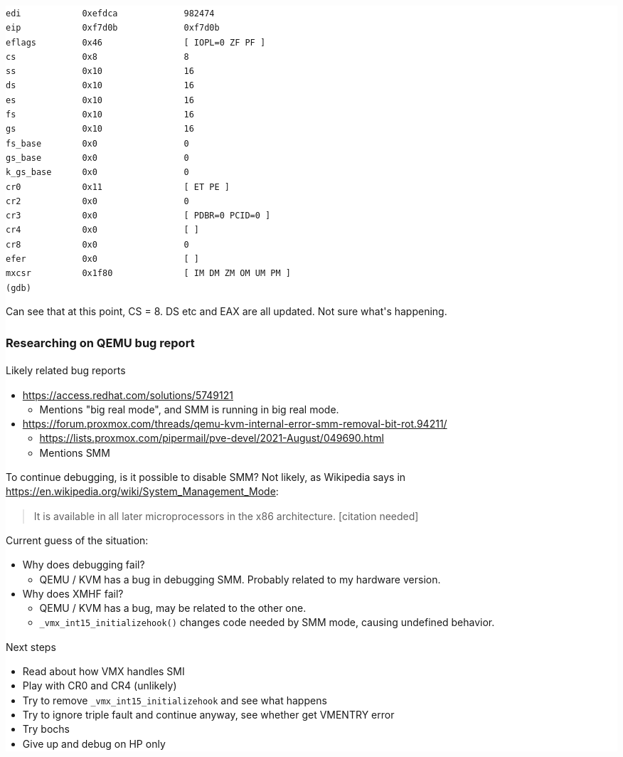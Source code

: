 ```
edi            0xefdca             982474
eip            0xf7d0b             0xf7d0b
eflags         0x46                [ IOPL=0 ZF PF ]
cs             0x8                 8
ss             0x10                16
ds             0x10                16
es             0x10                16
fs             0x10                16
gs             0x10                16
fs_base        0x0                 0
gs_base        0x0                 0
k_gs_base      0x0                 0
cr0            0x11                [ ET PE ]
cr2            0x0                 0
cr3            0x0                 [ PDBR=0 PCID=0 ]
cr4            0x0                 [ ]
cr8            0x0                 0
efer           0x0                 [ ]
mxcsr          0x1f80              [ IM DM ZM OM UM PM ]
(gdb) 
```

Can see that at this point, CS = 8. DS etc and EAX are all updated. Not sure
what's happening.

### Researching on QEMU bug report

Likely related bug reports
* <https://access.redhat.com/solutions/5749121>
	* Mentions "big real mode", and SMM is running in big real mode.
* <https://forum.proxmox.com/threads/qemu-kvm-internal-error-smm-removal-bit-rot.94211/>
	* <https://lists.proxmox.com/pipermail/pve-devel/2021-August/049690.html>
	* Mentions SMM

To continue debugging, is it possible to disable SMM?
Not likely, as Wikipedia says in
<https://en.wikipedia.org/wiki/System_Management_Mode>:
> It is available in all later microprocessors in the x86 architecture.
  [citation needed]

Current guess of the situation:
* Why does debugging fail?
	* QEMU / KVM has a bug in debugging SMM. Probably related to my hardware
	  version.
* Why does XMHF fail?
	* QEMU / KVM has a bug, may be related to the other one.
	* `_vmx_int15_initializehook()` changes code needed by SMM mode, causing
	  undefined behavior.

Next steps
* Read about how VMX handles SMI
* Play with CR0 and CR4 (unlikely)
* Try to remove `_vmx_int15_initializehook` and see what happens
* Try to ignore triple fault and continue anyway, see whether get VMENTRY error
* Try bochs
* Give up and debug on HP only
